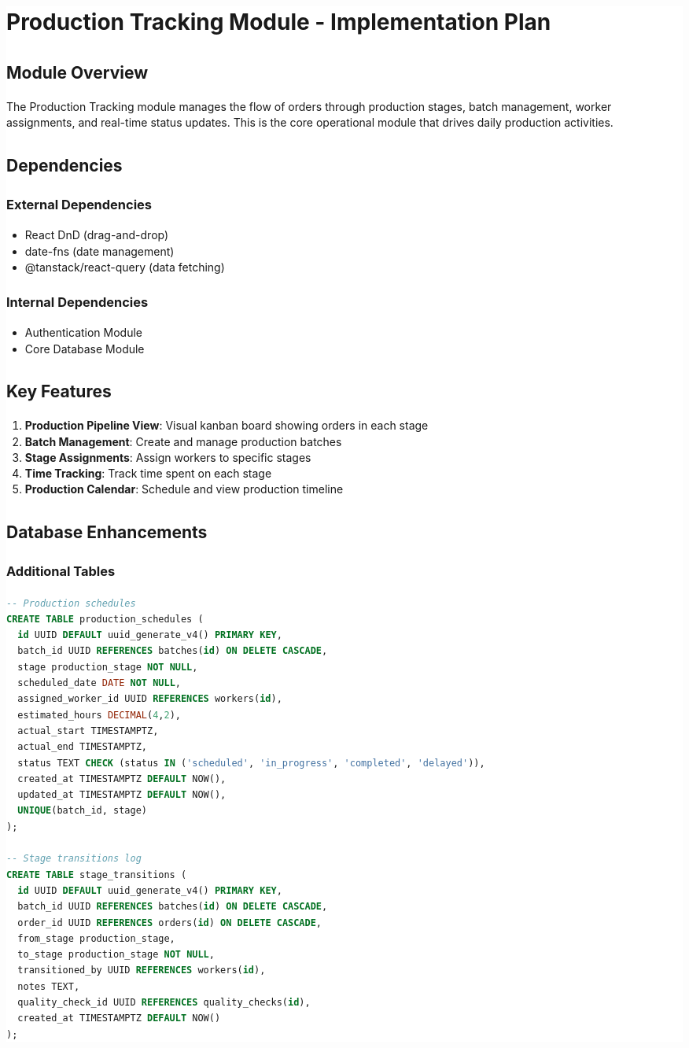 # Production Tracking Module - Implementation Plan

## Module Overview

The Production Tracking module manages the flow of orders through production stages, batch management, worker assignments, and real-time status updates. This is the core operational module that drives daily production activities.

## Dependencies

### External Dependencies
- React DnD (drag-and-drop)
- date-fns (date management)
- @tanstack/react-query (data fetching)

### Internal Dependencies
- Authentication Module
- Core Database Module

## Key Features

1. **Production Pipeline View**: Visual kanban board showing orders in each stage
2. **Batch Management**: Create and manage production batches
3. **Stage Assignments**: Assign workers to specific stages
4. **Time Tracking**: Track time spent on each stage
5. **Production Calendar**: Schedule and view production timeline

## Database Enhancements

### Additional Tables

```sql
-- Production schedules
CREATE TABLE production_schedules (
  id UUID DEFAULT uuid_generate_v4() PRIMARY KEY,
  batch_id UUID REFERENCES batches(id) ON DELETE CASCADE,
  stage production_stage NOT NULL,
  scheduled_date DATE NOT NULL,
  assigned_worker_id UUID REFERENCES workers(id),
  estimated_hours DECIMAL(4,2),
  actual_start TIMESTAMPTZ,
  actual_end TIMESTAMPTZ,
  status TEXT CHECK (status IN ('scheduled', 'in_progress', 'completed', 'delayed')),
  created_at TIMESTAMPTZ DEFAULT NOW(),
  updated_at TIMESTAMPTZ DEFAULT NOW(),
  UNIQUE(batch_id, stage)
);

-- Stage transitions log
CREATE TABLE stage_transitions (
  id UUID DEFAULT uuid_generate_v4() PRIMARY KEY,
  batch_id UUID REFERENCES batches(id) ON DELETE CASCADE,
  order_id UUID REFERENCES orders(id) ON DELETE CASCADE,
  from_stage production_stage,
  to_stage production_stage NOT NULL,
  transitioned_by UUID REFERENCES workers(id),
  notes TEXT,
  quality_check_id UUID REFERENCES quality_checks(id),
  created_at TIMESTAMPTZ DEFAULT NOW()
);
```